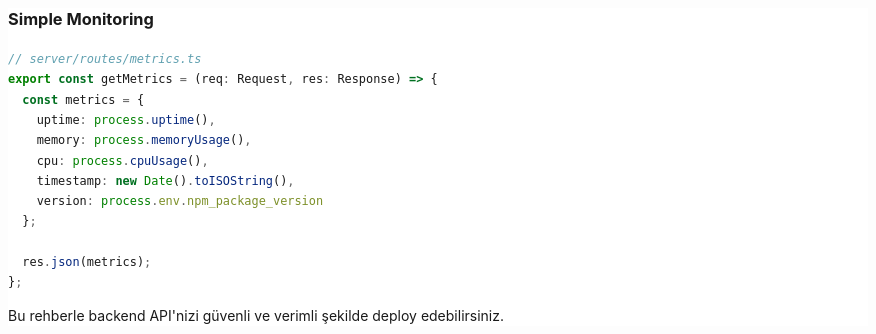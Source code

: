 ### Simple Monitoring

```typescript
// server/routes/metrics.ts
export const getMetrics = (req: Request, res: Response) => {
  const metrics = {
    uptime: process.uptime(),
    memory: process.memoryUsage(),
    cpu: process.cpuUsage(),
    timestamp: new Date().toISOString(),
    version: process.env.npm_package_version
  };
  
  res.json(metrics);
};
```

Bu rehberle backend API'nizi güvenli ve verimli şekilde deploy edebilirsiniz.